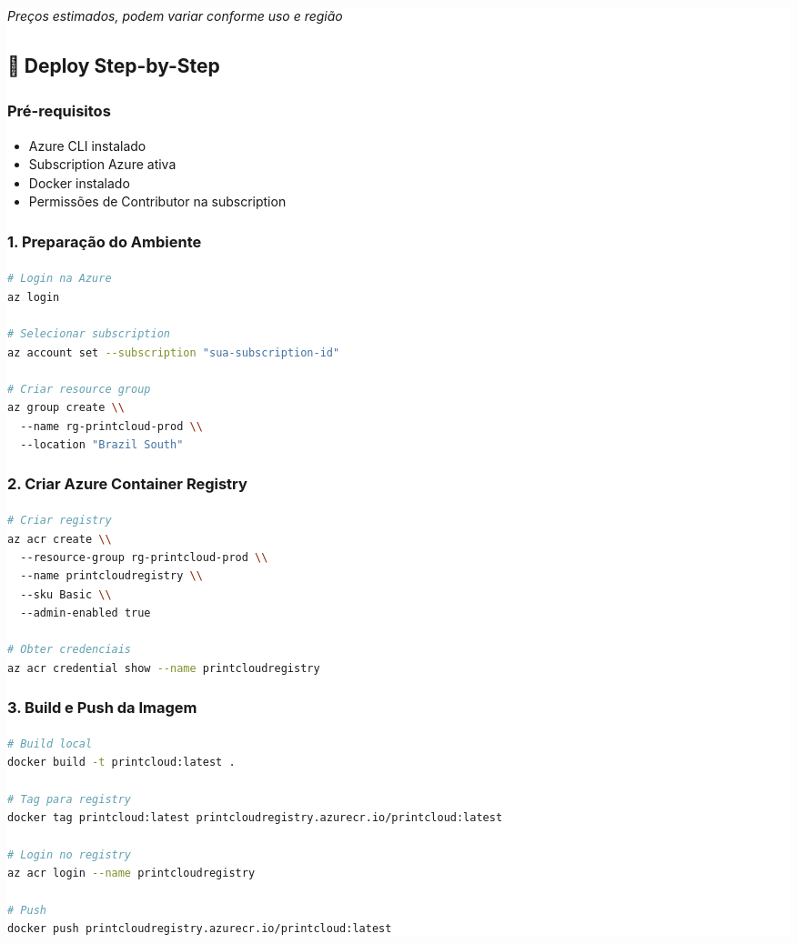 *Preços estimados, podem variar conforme uso e região*

## 🚀 Deploy Step-by-Step

### Pré-requisitos
- Azure CLI instalado
- Subscription Azure ativa
- Docker instalado
- Permissões de Contributor na subscription

### 1. Preparação do Ambiente

```bash
# Login na Azure
az login

# Selecionar subscription
az account set --subscription "sua-subscription-id"

# Criar resource group
az group create \\
  --name rg-printcloud-prod \\
  --location "Brazil South"
```

### 2. Criar Azure Container Registry

```bash
# Criar registry
az acr create \\
  --resource-group rg-printcloud-prod \\
  --name printcloudregistry \\
  --sku Basic \\
  --admin-enabled true

# Obter credenciais
az acr credential show --name printcloudregistry
```

### 3. Build e Push da Imagem

```bash
# Build local
docker build -t printcloud:latest .

# Tag para registry
docker tag printcloud:latest printcloudregistry.azurecr.io/printcloud:latest

# Login no registry
az acr login --name printcloudregistry

# Push
docker push printcloudregistry.azurecr.io/printcloud:latest
```
